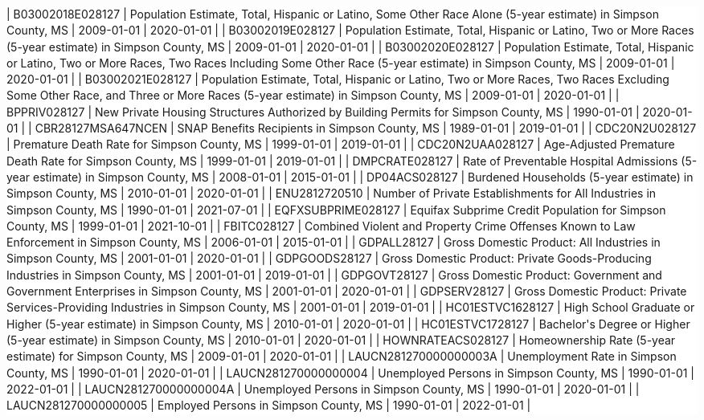 | B03002018E028127          | Population Estimate, Total, Hispanic or Latino, Some Other Race Alone (5-year estimate) in Simpson County, MS                                                               | 2009-01-01          | 2020-01-01        |
| B03002019E028127          | Population Estimate, Total, Hispanic or Latino, Two or More Races (5-year estimate) in Simpson County, MS                                                                   | 2009-01-01          | 2020-01-01        |
| B03002020E028127          | Population Estimate, Total, Hispanic or Latino, Two or More Races, Two Races Including Some Other Race (5-year estimate) in Simpson County, MS                              | 2009-01-01          | 2020-01-01        |
| B03002021E028127          | Population Estimate, Total, Hispanic or Latino, Two or More Races, Two Races Excluding Some Other Race, and Three or More Races (5-year estimate) in Simpson County, MS     | 2009-01-01          | 2020-01-01        |
| BPPRIV028127              | New Private Housing Structures Authorized by Building Permits for Simpson County, MS                                                                                        | 1990-01-01          | 2020-01-01        |
| CBR28127MSA647NCEN        | SNAP Benefits Recipients in Simpson County, MS                                                                                                                              | 1989-01-01          | 2019-01-01        |
| CDC20N2U028127            | Premature Death Rate for Simpson County, MS                                                                                                                                 | 1999-01-01          | 2019-01-01        |
| CDC20N2UAA028127          | Age-Adjusted Premature Death Rate for Simpson County, MS                                                                                                                    | 1999-01-01          | 2019-01-01        |
| DMPCRATE028127            | Rate of Preventable Hospital Admissions (5-year estimate) in Simpson County, MS                                                                                             | 2008-01-01          | 2015-01-01        |
| DP04ACS028127             | Burdened Households (5-year estimate) in Simpson County, MS                                                                                                                 | 2010-01-01          | 2020-01-01        |
| ENU2812720510             | Number of Private Establishments for All Industries in Simpson County, MS                                                                                                   | 1990-01-01          | 2021-07-01        |
| EQFXSUBPRIME028127        | Equifax Subprime Credit Population for Simpson County, MS                                                                                                                   | 1999-01-01          | 2021-10-01        |
| FBITC028127               | Combined Violent and Property Crime Offenses Known to Law Enforcement in Simpson County, MS                                                                                 | 2006-01-01          | 2015-01-01        |
| GDPALL28127               | Gross Domestic Product: All Industries in Simpson County, MS                                                                                                                | 2001-01-01          | 2020-01-01        |
| GDPGOODS28127             | Gross Domestic Product: Private Goods-Producing Industries in Simpson County, MS                                                                                            | 2001-01-01          | 2019-01-01        |
| GDPGOVT28127              | Gross Domestic Product: Government and Government Enterprises in Simpson County, MS                                                                                         | 2001-01-01          | 2020-01-01        |
| GDPSERV28127              | Gross Domestic Product: Private Services-Providing Industries in Simpson County, MS                                                                                         | 2001-01-01          | 2019-01-01        |
| HC01ESTVC1628127          | High School Graduate or Higher (5-year estimate) in Simpson County, MS                                                                                                      | 2010-01-01          | 2020-01-01        |
| HC01ESTVC1728127          | Bachelor's Degree or Higher (5-year estimate) in Simpson County, MS                                                                                                         | 2010-01-01          | 2020-01-01        |
| HOWNRATEACS028127         | Homeownership Rate (5-year estimate) for Simpson County, MS                                                                                                                 | 2009-01-01          | 2020-01-01        |
| LAUCN281270000000003A     | Unemployment Rate in Simpson County, MS                                                                                                                                     | 1990-01-01          | 2020-01-01        |
| LAUCN281270000000004      | Unemployed Persons in Simpson County, MS                                                                                                                                    | 1990-01-01          | 2022-01-01        |
| LAUCN281270000000004A     | Unemployed Persons in Simpson County, MS                                                                                                                                    | 1990-01-01          | 2020-01-01        |
| LAUCN281270000000005      | Employed Persons in Simpson County, MS                                                                                                                                      | 1990-01-01          | 2022-01-01        |